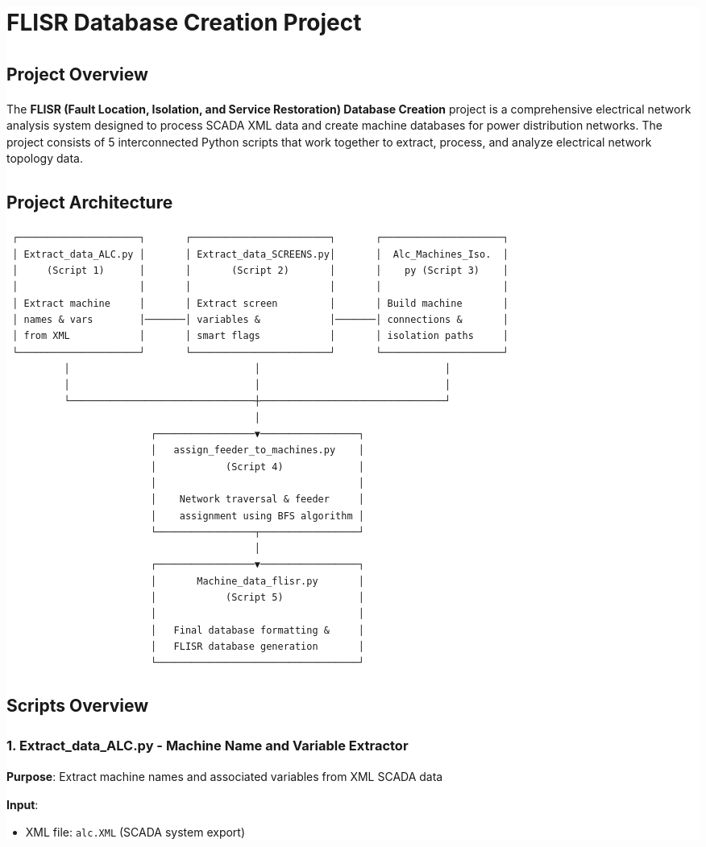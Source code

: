 # FLISR Database Creation Project

## Project Overview

The **FLISR (Fault Location, Isolation, and Service Restoration) Database Creation** project is a comprehensive electrical network analysis system designed to process SCADA XML data and create machine databases for power distribution networks. The project consists of 5 interconnected Python scripts that work together to extract, process, and analyze electrical network topology data.

## Project Architecture

```
 ┌─────────────────────┐       ┌────────────────────────┐       ┌─────────────────────┐
 │ Extract_data_ALC.py │       │ Extract_data_SCREENS.py│       │  Alc_Machines_Iso.  │
 │     (Script 1)      │       │       (Script 2)       │       │    py (Script 3)    │
 │                     │       │                        │       │                     │
 │ Extract machine     │       │ Extract screen         │       │ Build machine       │
 │ names & vars        │───────│ variables &            │───────│ connections &       │
 │ from XML            │       │ smart flags            │       │ isolation paths     │
 └─────────────────────┘       └────────────────────────┘       └─────────────────────┘
          │                                │                                │
          │                                │                                │
          └────────────────────────────────┼────────────────────────────────┘
                                           │
                         ┌─────────────────▼─────────────────┐
                         │   assign_feeder_to_machines.py    │
                         │            (Script 4)             │
                         │                                   │
                         │    Network traversal & feeder     │
                         │    assignment using BFS algorithm │
                         └─────────────────┬─────────────────┘
                                           │
                         ┌─────────────────▼─────────────────┐
                         │       Machine_data_flisr.py       │
                         │            (Script 5)             │
                         │                                   │
                         │   Final database formatting &     │
                         │   FLISR database generation       │
                         └───────────────────────────────────┘
```

## Scripts Overview

### 1. Extract_data_ALC.py - Machine Name and Variable Extractor
**Purpose**: Extract machine names and associated variables from XML SCADA data

**Input**: 
- XML file: `alc.XML` (SCADA system export)
